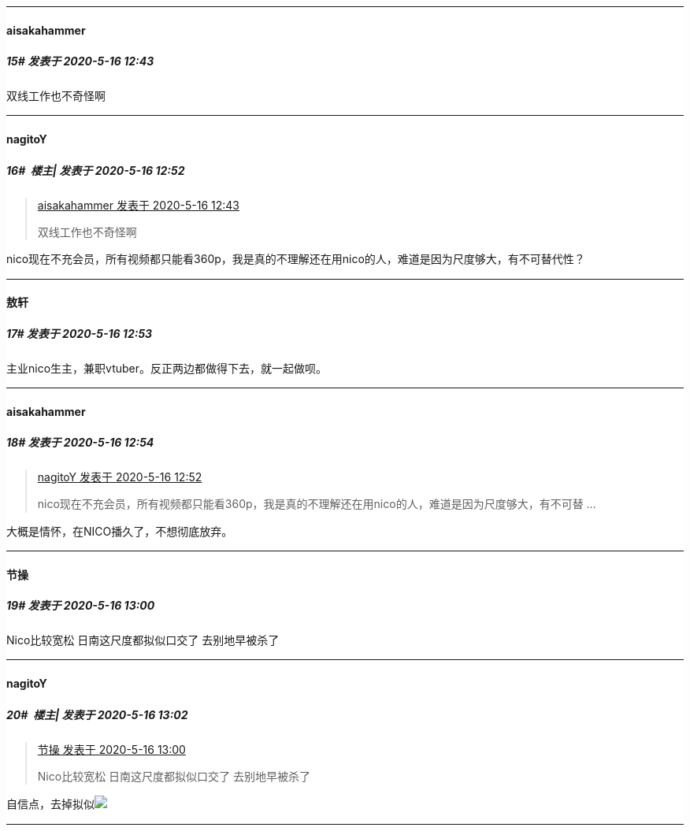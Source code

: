 *****

####  aisakahammer  
##### 15#       发表于 2020-5-16 12:43

 双线工作也不奇怪啊

*****

####  nagitoY  
##### 16#         楼主| 发表于 2020-5-16 12:52

<blockquote><a href="httphttps://bbs.saraba1st.com/2b/forum.php?mod=redirect&amp;goto=findpost&amp;pid=47439151&amp;ptid=1935298" target="_blank">aisakahammer 发表于 2020-5-16 12:43</a>

双线工作也不奇怪啊</blockquote>
nico现在不充会员，所有视频都只能看360p，我是真的不理解还在用nico的人，难道是因为尺度够大，有不可替代性？

*****

####  敖轩  
##### 17#       发表于 2020-5-16 12:53

主业nico生主，兼职vtuber。反正两边都做得下去，就一起做呗。

*****

####  aisakahammer  
##### 18#       发表于 2020-5-16 12:54

<blockquote><a href="httphttps://bbs.saraba1st.com/2b/forum.php?mod=redirect&amp;goto=findpost&amp;pid=47439242&amp;ptid=1935298" target="_blank">nagitoY 发表于 2020-5-16 12:52</a>

nico现在不充会员，所有视频都只能看360p，我是真的不理解还在用nico的人，难道是因为尺度够大，有不可替 ...</blockquote>
 大概是情怀，在NICO播久了，不想彻底放弃。

*****

####  节操  
##### 19#       发表于 2020-5-16 13:00

Nico比较宽松 日南这尺度都拟似口交了 去别地早被杀了

*****

####  nagitoY  
##### 20#         楼主| 发表于 2020-5-16 13:02

<blockquote><a href="httphttps://bbs.saraba1st.com/2b/forum.php?mod=redirect&amp;goto=findpost&amp;pid=47439302&amp;ptid=1935298" target="_blank">节操 发表于 2020-5-16 13:00</a>

Nico比较宽松 日南这尺度都拟似口交了 去别地早被杀了</blockquote>
自信点，去掉拟似<img src="https://static.saraba1st.com/image/smiley/face2017/067.png" referrerpolicy="no-referrer">

*****

